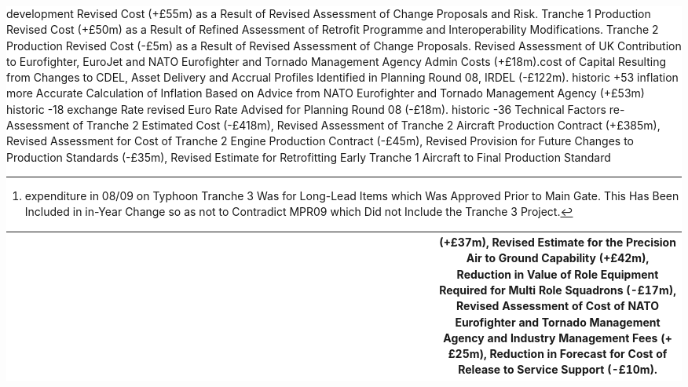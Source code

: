 <td>development Revised Cost (+£55m) as a Result of Revised Assessment of Change Proposals and Risk. Tranche 1 Production Revised Cost (+£50m) as a Result of Refined Assessment of Retrofit Programme and Interoperability Modifications. Tranche 2 Production Revised Cost (-£5m) as a Result of Revised Assessment of Change Proposals. Revised Assessment of UK Contribution to Eurofighter, EuroJet and NATO Eurofighter and Tornado Management Agency Admin Costs (+£18m).cost of Capital Resulting from Changes to CDEL, Asset Delivery and Accrual Profiles Identified in Planning Round 08, IRDEL (-£122m).</Td>
</Tr>
<tr>
<td>historic</Td>
<td>+53</Td>
<td>inflation</Td>
<td>more Accurate Calculation of Inflation Based on Advice from NATO Eurofighter and Tornado Management Agency (+£53m)</Td>
</Tr>
<tr>
<td>historic</Td>
<td>-18</Td>
<td>exchange Rate</Td>
<td>revised Euro Rate Advised for Planning Round 08 (-£18m).</Td>
</Tr>
<tr>
<td>historic</Td>
<td>-36</Td>
<td>
Technical Factors
</Td>
<td>re-Assessment of Tranche 2 Estimated Cost (-£418m), Revised Assessment of Tranche 2 Aircraft Production Contract (+£385m), Revised Assessment for Cost of Tranche 2 Engine Production Contract (-£45m), Revised Provision for Future Changes to Production Standards (-£35m), Revised Estimate for Retrofitting Early Tranche 1 Aircraft to Final Production Standard</Td>
</Tr>
</Tbody>
</Table>
<section Id="Footnotes" Class="Footnotes Footnotes-End-of-Document"
Role="Doc-Endnotes">
<hr />
<ol>
<li Id="Fn1">expenditure in 08/09 on Typhoon Tranche 3 Was for Long-Lead Items which Was Approved Prior to Main Gate. This Has Been Included in in-Year Change so as not to Contradict MPR09 which Did not Include the Tranche 3 Project.<a Href="Fnref1" Class="Footnote-Back"
Role="Doc-Backlink">↩︎</A></Li>
</Ol>
</Section>

<table>
<colgroup>
<col Style="Width: 24%" />
<col Style="Width: 19%" />
<col Style="Width: 19%" />
<col Style="Width: 36%" />
</Colgroup>
<thead>
<tr>
<th></Th>
<th></Th>
<th></Th>
<th>(+£37m), Revised Estimate for the Precision Air to Ground Capability (+£42m), Reduction in Value of Role Equipment Required for Multi Role Squadrons (-£17m), Revised Assessment of Cost of NATO Eurofighter and Tornado Management Agency and Industry Management Fees (+£25m), Reduction in Forecast for Cost of Release to Service Support (-£10m).</Th>
</Tr>
</Thead>
<tbody>